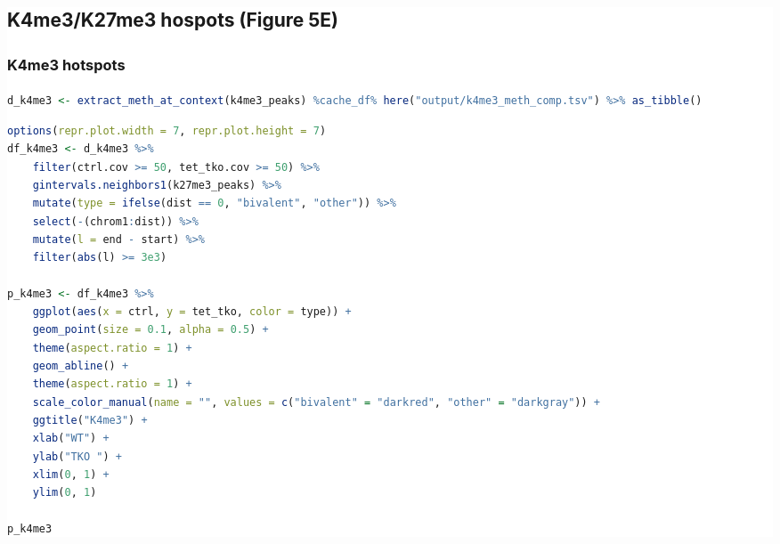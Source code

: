 ## K4me3/K27me3 hospots (Figure 5E)


### K4me3 hotspots


```r
d_k4me3 <- extract_meth_at_context(k4me3_peaks) %cache_df% here("output/k4me3_meth_comp.tsv") %>% as_tibble()
```


```r
options(repr.plot.width = 7, repr.plot.height = 7)
df_k4me3 <- d_k4me3 %>%
    filter(ctrl.cov >= 50, tet_tko.cov >= 50) %>%
    gintervals.neighbors1(k27me3_peaks) %>%
    mutate(type = ifelse(dist == 0, "bivalent", "other")) %>%
    select(-(chrom1:dist)) %>%
    mutate(l = end - start) %>%
    filter(abs(l) >= 3e3)

p_k4me3 <- df_k4me3 %>%
    ggplot(aes(x = ctrl, y = tet_tko, color = type)) +
    geom_point(size = 0.1, alpha = 0.5) +
    theme(aspect.ratio = 1) +
    geom_abline() +
    theme(aspect.ratio = 1) +
    scale_color_manual(name = "", values = c("bivalent" = "darkred", "other" = "darkgray")) +
    ggtitle("K4me3") +
    xlab("WT") +
    ylab("TKO ") +
    xlim(0, 1) +
    ylim(0, 1)

p_k4me3
```
